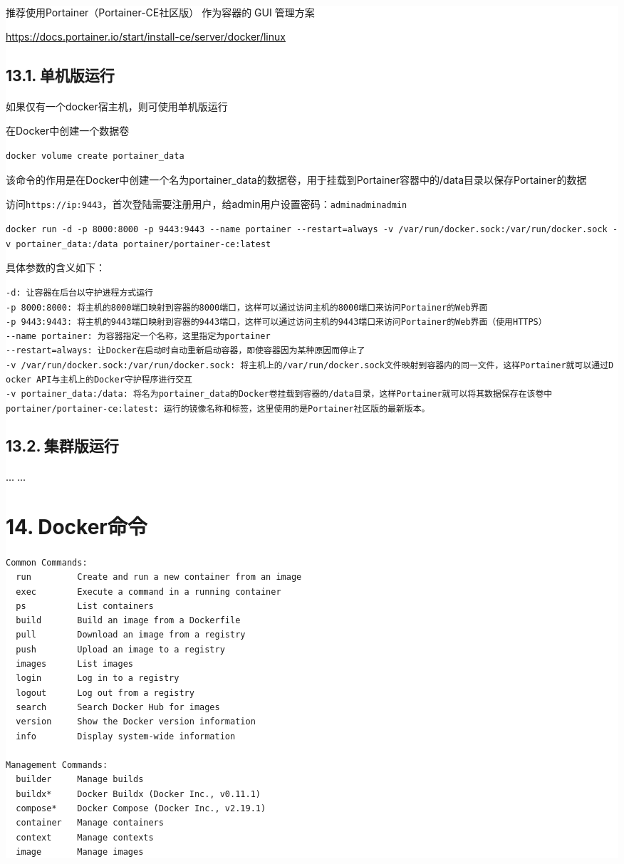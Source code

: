 推荐使用Portainer（Portainer-CE社区版） 作为容器的 GUI 管理方案

https://docs.portainer.io/start/install-ce/server/docker/linux

## 13.1. 单机版运行

如果仅有一个docker宿主机，则可使用单机版运行

在Docker中创建一个数据卷

```
docker volume create portainer_data
```

该命令的作用是在Docker中创建一个名为portainer_data的数据卷，用于挂载到Portainer容器中的/data目录以保存Portainer的数据

访问`https://ip:9443`，首次登陆需要注册用户，给admin用户设置密码：`adminadminadmin`
```shell
docker run -d -p 8000:8000 -p 9443:9443 --name portainer --restart=always -v /var/run/docker.sock:/var/run/docker.sock -v portainer_data:/data portainer/portainer-ce:latest
```

具体参数的含义如下：

```
-d: 让容器在后台以守护进程方式运行
-p 8000:8000: 将主机的8000端口映射到容器的8000端口，这样可以通过访问主机的8000端口来访问Portainer的Web界面
-p 9443:9443: 将主机的9443端口映射到容器的9443端口，这样可以通过访问主机的9443端口来访问Portainer的Web界面（使用HTTPS）
--name portainer: 为容器指定一个名称，这里指定为portainer
--restart=always: 让Docker在启动时自动重新启动容器，即使容器因为某种原因而停止了
-v /var/run/docker.sock:/var/run/docker.sock: 将主机上的/var/run/docker.sock文件映射到容器内的同一文件，这样Portainer就可以通过Docker API与主机上的Docker守护程序进行交互
-v portainer_data:/data: 将名为portainer_data的Docker卷挂载到容器的/data目录，这样Portainer就可以将其数据保存在该卷中
portainer/portainer-ce:latest: 运行的镜像名称和标签，这里使用的是Portainer社区版的最新版本。
```


## 13.2. 集群版运行

...
...


# 14. Docker命令


```
Common Commands:
  run         Create and run a new container from an image
  exec        Execute a command in a running container
  ps          List containers
  build       Build an image from a Dockerfile
  pull        Download an image from a registry
  push        Upload an image to a registry
  images      List images
  login       Log in to a registry
  logout      Log out from a registry
  search      Search Docker Hub for images
  version     Show the Docker version information
  info        Display system-wide information

Management Commands:
  builder     Manage builds
  buildx*     Docker Buildx (Docker Inc., v0.11.1)
  compose*    Docker Compose (Docker Inc., v2.19.1)
  container   Manage containers
  context     Manage contexts
  image       Manage images
```